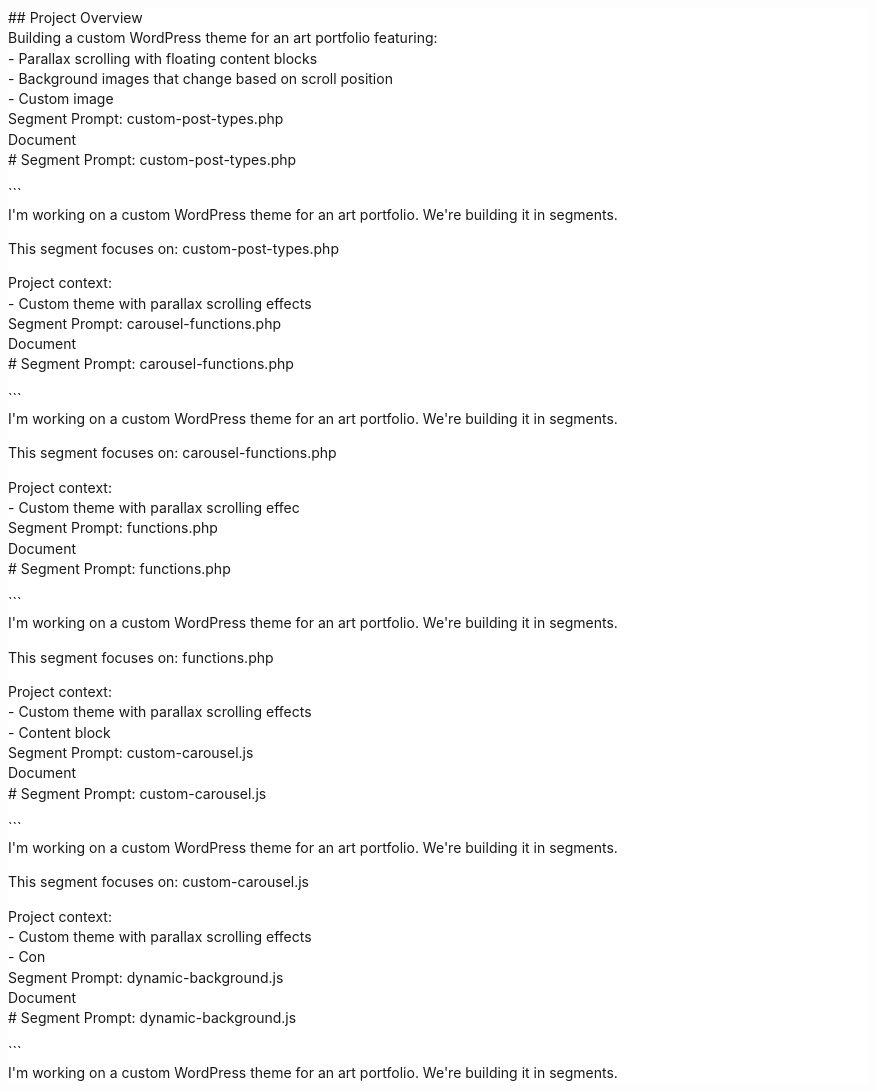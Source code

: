 \#\# Project Overview  
Building a custom WordPress theme for an art portfolio featuring:  
\- Parallax scrolling with floating content blocks  
\- Background images that change based on scroll position  
\- Custom image  
Segment Prompt: custom-post-types.php  
Document   
\# Segment Prompt: custom-post-types.php

\`\`\`  
I'm working on a custom WordPress theme for an art portfolio. We're building it in segments.

This segment focuses on: custom-post-types.php

Project context:  
\- Custom theme with parallax scrolling effects  
Segment Prompt: carousel-functions.php  
Document   
\# Segment Prompt: carousel-functions.php

\`\`\`  
I'm working on a custom WordPress theme for an art portfolio. We're building it in segments.

This segment focuses on: carousel-functions.php

Project context:  
\- Custom theme with parallax scrolling effec  
Segment Prompt: functions.php  
Document   
\# Segment Prompt: functions.php

\`\`\`  
I'm working on a custom WordPress theme for an art portfolio. We're building it in segments.

This segment focuses on: functions.php

Project context:  
\- Custom theme with parallax scrolling effects  
\- Content block  
Segment Prompt: custom-carousel.js  
Document   
\# Segment Prompt: custom-carousel.js

\`\`\`  
I'm working on a custom WordPress theme for an art portfolio. We're building it in segments.

This segment focuses on: custom-carousel.js

Project context:  
\- Custom theme with parallax scrolling effects  
\- Con  
Segment Prompt: dynamic-background.js  
Document   
\# Segment Prompt: dynamic-background.js

\`\`\`  
I'm working on a custom WordPress theme for an art portfolio. We're building it in segments.
